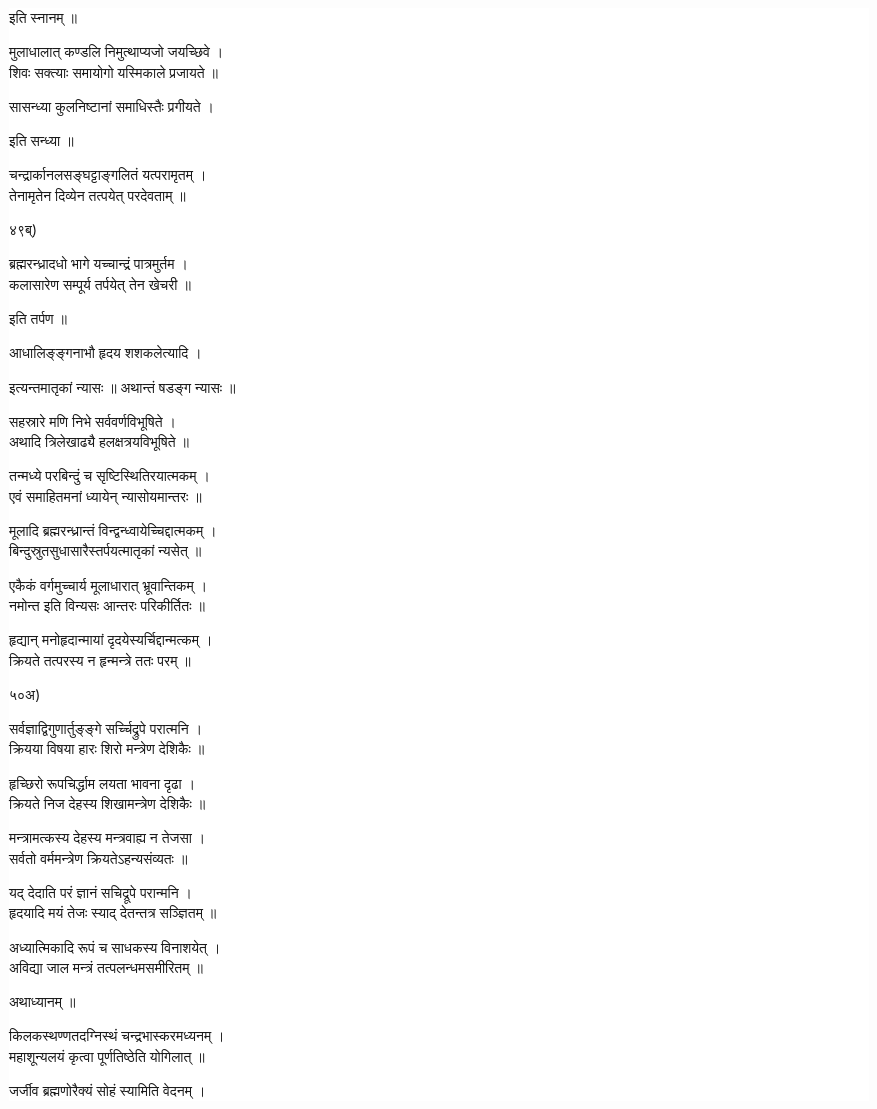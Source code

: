 इति स्नानम् ॥  
  
मुलाधालात् कण्डलि निमुत्थाप्यजो जयच्छिवे ।  
शिवः सक्त्याः समायोगो यस्मिकाले प्रजायते ॥  
  
सासन्ध्या कुलनिष्टानां समाधिस्तैः प्रगीयते ।  
  
इति सन्ध्या ॥  
  
चन्द्रार्कानलसङ्घट्टाङ्गलितं यत्परामृतम् ।  
तेनामृतेन दिव्येन तत्पयेत् परदेवताम् ॥  
  
४९ब्)  
  
ब्रह्मरन्ध्रादधो भागे यच्चान्द्रं पात्रमुर्तम ।  
कलासारेण सम्पूर्य तर्पयेत् तेन खेचरी ॥  
  
इति तर्पण ॥  
  
आधालिङ्ङ्गनाभौ हृदय शशकलेत्यादि ।  
  
इत्यन्तमातृकां न्यासः ॥ अथान्तं षडङ्ग न्यासः ॥  
  
सहस्रारे मणि निभे सर्ववर्णविभूषिते ।  
अथादि त्रिलेखाढ्यै हलक्षत्रयविभूषिते ॥  
  
तन्मध्ये परबिन्दुं च सृष्टिस्थितिरयात्मकम् ।  
एवं समाहितमनां ध्यायेन् न्यासोयमान्तरः ॥  
  
मूलादि ब्रह्मरन्ध्रान्तं विन्द्वन्ध्वायेच्चिद्दात्मकम् ।  
बिन्दुस्रुतसुधासारैस्तर्पयत्मातृकां न्यसेत् ॥  
  
एकैकं वर्गमुच्चार्य मूलाधारात् भ्रूवान्तिकम् ।  
नमोन्त इति विन्यसः आन्तरः परिकीर्तितः ॥  
  
हृद्यान् मनोहृदान्मायां दृदयेस्यर्चिद्दान्मत्कम् ।  
क्रियते तत्परस्य न हृन्मन्त्रे ततः परम् ॥  
  
५०अ)  
  
सर्वज्ञाद्विगुणार्तुङ्ङ्गे सर्च्चिद्रुपे परात्मनि ।  
क्रियया विषया हारः शिरो मन्त्रेण देशिकैः ॥  
  
हृच्छिरो रूपचिर्द्धाम लयता भावना दृढा ।  
क्रियते निज देहस्य शिखामन्त्रेण देशिकैः ॥  
  
मन्त्रामत्कस्य देहस्य मन्त्रवाह्य न तेजसा ।  
सर्वतो वर्ममन्त्रेण क्रियतेऽहन्यसंव्यतः ॥  
  
यद् देदाति परं ज्ञानं सचिद्रूपे परान्मनि ।  
हृदयादि मयं तेजः स्याद् देतन्तत्र सञ्ज्ञितम् ॥  
  
अध्यात्मिकादि रूपं च साधकस्य विनाशयेत् ।  
अविद्या जाल मन्त्रं तत्पलन्धमसमीरितम् ॥  
  
अथाध्यानम् ॥  
  
किलकस्थण्णतदग्निस्थं चन्द्रभास्करमध्यनम् ।  
महाशून्यलयं कृत्वा पूर्णतिष्ठेति योगिलात् ॥  
  
जर्जीव ब्रह्मणोरैक्यं सोहं स्यामिति वेदनम् ।  
  